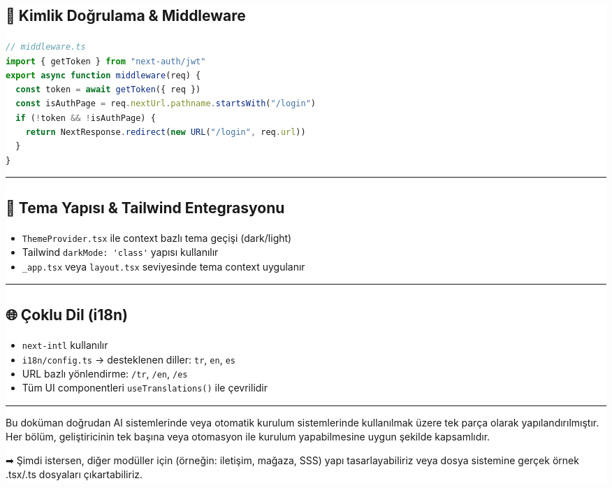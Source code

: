 
## 🔐 Kimlik Doğrulama & Middleware

```ts
// middleware.ts
import { getToken } from "next-auth/jwt"
export async function middleware(req) {
  const token = await getToken({ req })
  const isAuthPage = req.nextUrl.pathname.startsWith("/login")
  if (!token && !isAuthPage) {
    return NextResponse.redirect(new URL("/login", req.url))
  }
}
```

---

## 🎨 Tema Yapısı & Tailwind Entegrasyonu

- `ThemeProvider.tsx` ile context bazlı tema geçişi (dark/light)
- Tailwind `darkMode: 'class'` yapısı kullanılır
- `_app.tsx` veya `layout.tsx` seviyesinde tema context uygulanır

---

## 🌐 Çoklu Dil (i18n)

- `next-intl` kullanılır
- `i18n/config.ts` → desteklenen diller: `tr`, `en`, `es`
- URL bazlı yönlendirme: `/tr`, `/en`, `/es`
- Tüm UI componentleri `useTranslations()` ile çevrilidir

---

Bu doküman doğrudan AI sistemlerinde veya otomatik kurulum sistemlerinde kullanılmak üzere tek parça olarak yapılandırılmıştır. Her bölüm, geliştiricinin tek başına veya otomasyon ile kurulum yapabilmesine uygun şekilde kapsamlıdır.

➡ Şimdi istersen, diğer modüller için (örneğin: iletişim, mağaza, SSS) yapı tasarlayabiliriz veya dosya sistemine gerçek örnek .tsx/.ts dosyaları çıkartabiliriz.

